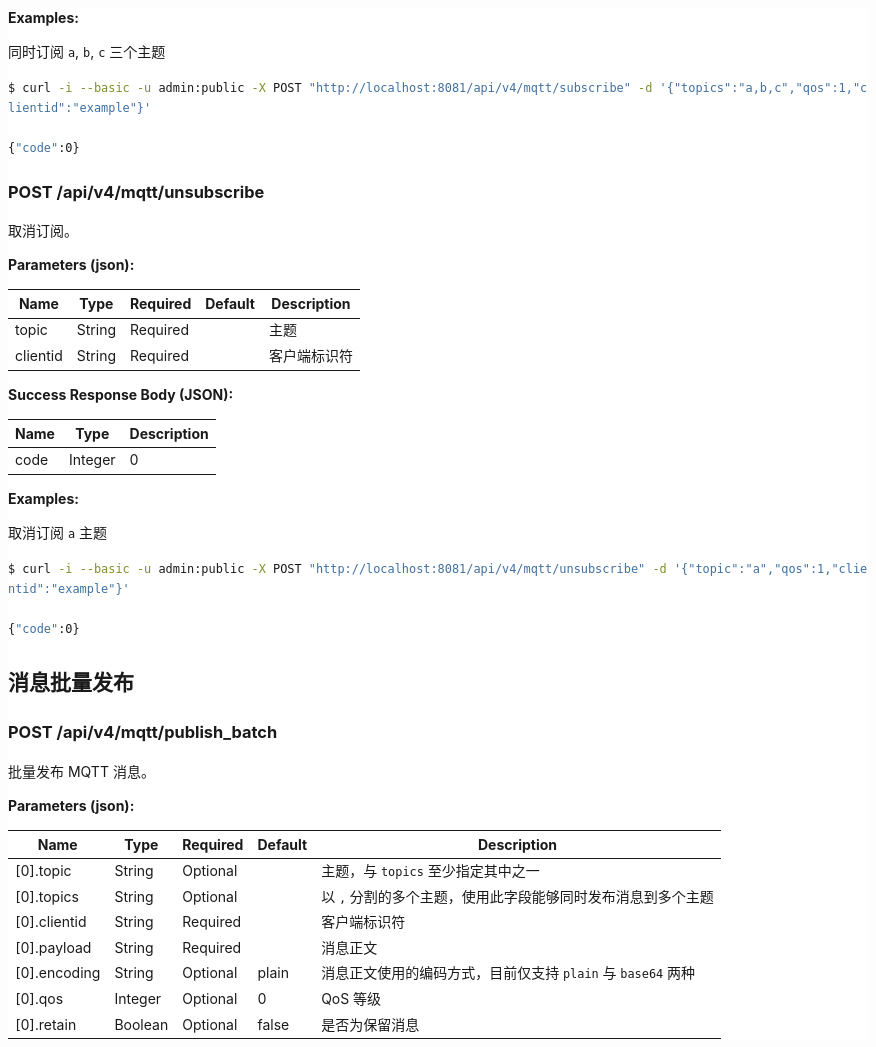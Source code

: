 **Examples:**

同时订阅 `a`, `b`, `c` 三个主题

```bash
$ curl -i --basic -u admin:public -X POST "http://localhost:8081/api/v4/mqtt/subscribe" -d '{"topics":"a,b,c","qos":1,"clientid":"example"}'

{"code":0}
```

### POST /api/v4/mqtt/unsubscribe

取消订阅。

**Parameters (json):**

| Name     | Type | Required | Default | Description  |
| -------- | --------- | -------- | ------- | ------------ |
| topic    | String    | Required |         | 主题         |
| clientid | String    | Required |         | 客户端标识符 |

**Success Response Body (JSON):**

| Name               | Type | Description   |
| ------------------ | --------- | ------------- |
| code               | Integer   | 0  |

**Examples:**

取消订阅 `a` 主题

```bash
$ curl -i --basic -u admin:public -X POST "http://localhost:8081/api/v4/mqtt/unsubscribe" -d '{"topic":"a","qos":1,"clientid":"example"}'

{"code":0}
```

## 消息批量发布

### POST /api/v4/mqtt/publish_batch

批量发布 MQTT 消息。

**Parameters (json):**

| Name         | Type | Required | Default | Description |
| ------------ | --------- | -------- | ------- | --------- |
| [0].topic    | String    | Optional |         | 主题，与 `topics` 至少指定其中之一 |
| [0].topics   | String    | Optional |         | 以 `,` 分割的多个主题，使用此字段能够同时发布消息到多个主题 |
| [0].clientid | String    | Required |         | 客户端标识符 |
| [0].payload  | String    | Required |         | 消息正文 |
| [0].encoding | String    | Optional | plain   | 消息正文使用的编码方式，目前仅支持 `plain` 与 `base64` 两种 |
| [0].qos      | Integer   | Optional | 0       | QoS 等级 |
| [0].retain   | Boolean   | Optional | false   | 是否为保留消息 |
